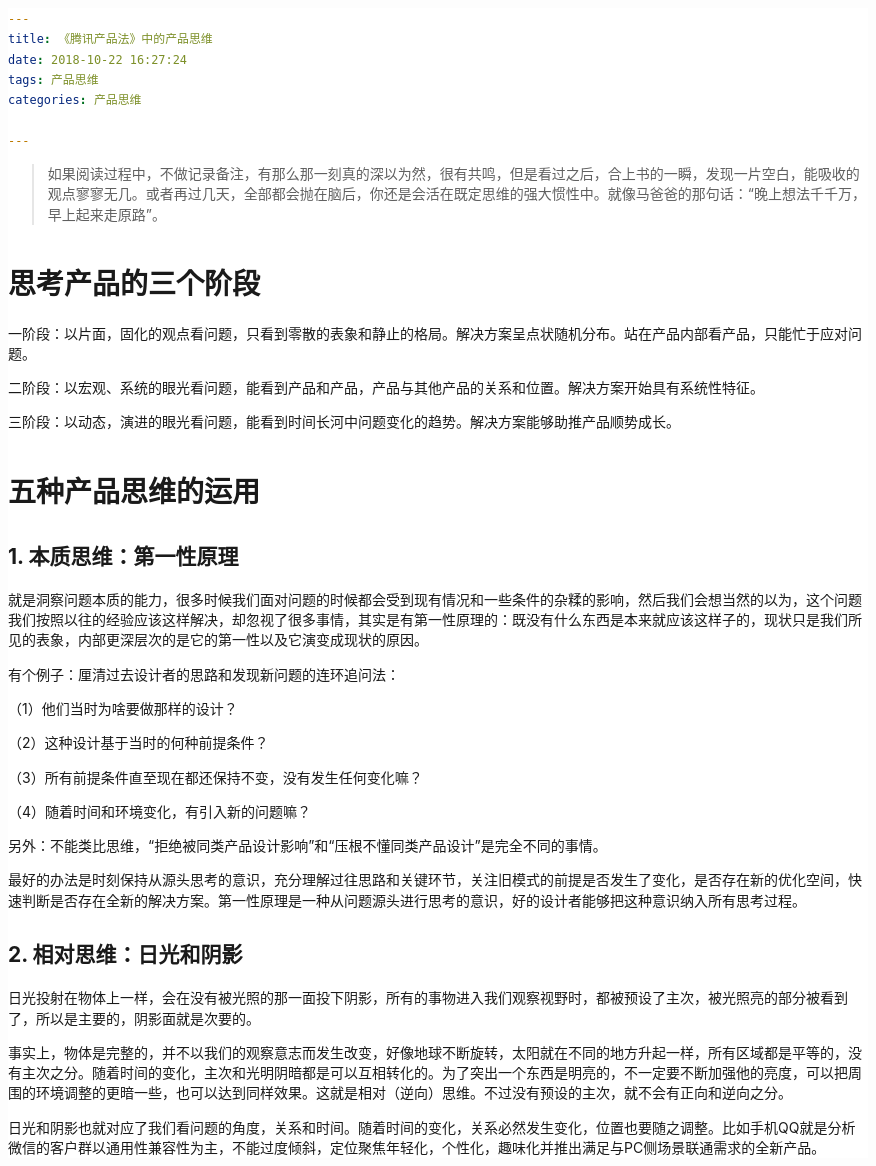 ```yaml
---
title: 《腾讯产品法》中的产品思维
date: 2018-10-22 16:27:24
tags: 产品思维
categories: 产品思维

---
```


> 如果阅读过程中，不做记录备注，有那么那一刻真的深以为然，很有共鸣，但是看过之后，合上书的一瞬，发现一片空白，能吸收的观点寥寥无几。或者再过几天，全部都会抛在脑后，你还是会活在既定思维的强大惯性中。就像马爸爸的那句话：“晚上想法千千万，早上起来走原路”。



# 思考产品的三个阶段

一阶段：以片面，固化的观点看问题，只看到零散的表象和静止的格局。解决方案呈点状随机分布。站在产品内部看产品，只能忙于应对问题。

二阶段：以宏观、系统的眼光看问题，能看到产品和产品，产品与其他产品的关系和位置。解决方案开始具有系统性特征。

三阶段：以动态，演进的眼光看问题，能看到时间长河中问题变化的趋势。解决方案能够助推产品顺势成长。

# 五种产品思维的运用

## 1. 本质思维：第一性原理

就是洞察问题本质的能力，很多时候我们面对问题的时候都会受到现有情况和一些条件的杂糅的影响，然后我们会想当然的以为，这个问题我们按照以往的经验应该这样解决，却忽视了很多事情，其实是有第一性原理的：既没有什么东西是本来就应该这样子的，现状只是我们所见的表象，内部更深层次的是它的第一性以及它演变成现状的原因。

有个例子：厘清过去设计者的思路和发现新问题的连环追问法：

（1）他们当时为啥要做那样的设计？

（2）这种设计基于当时的何种前提条件？

（3）所有前提条件直至现在都还保持不变，没有发生任何变化嘛？

（4）随着时间和环境变化，有引入新的问题嘛？

另外：不能类比思维，“拒绝被同类产品设计影响”和“压根不懂同类产品设计”是完全不同的事情。

最好的办法是时刻保持从源头思考的意识，充分理解过往思路和关键环节，关注旧模式的前提是否发生了变化，是否存在新的优化空间，快速判断是否存在全新的解决方案。第一性原理是一种从问题源头进行思考的意识，好的设计者能够把这种意识纳入所有思考过程。

## 2. 相对思维：日光和阴影

日光投射在物体上一样，会在没有被光照的那一面投下阴影，所有的事物进入我们观察视野时，都被预设了主次，被光照亮的部分被看到了，所以是主要的，阴影面就是次要的。

事实上，物体是完整的，并不以我们的观察意志而发生改变，好像地球不断旋转，太阳就在不同的地方升起一样，所有区域都是平等的，没有主次之分。随着时间的变化，主次和光明阴暗都是可以互相转化的。为了突出一个东西是明亮的，不一定要不断加强他的亮度，可以把周围的环境调整的更暗一些，也可以达到同样效果。这就是相对（逆向）思维。不过没有预设的主次，就不会有正向和逆向之分。

日光和阴影也就对应了我们看问题的角度，关系和时间。随着时间的变化，关系必然发生变化，位置也要随之调整。比如手机QQ就是分析微信的客户群以通用性兼容性为主，不能过度倾斜，定位聚焦年轻化，个性化，趣味化并推出满足与PC侧场景联通需求的全新产品。
